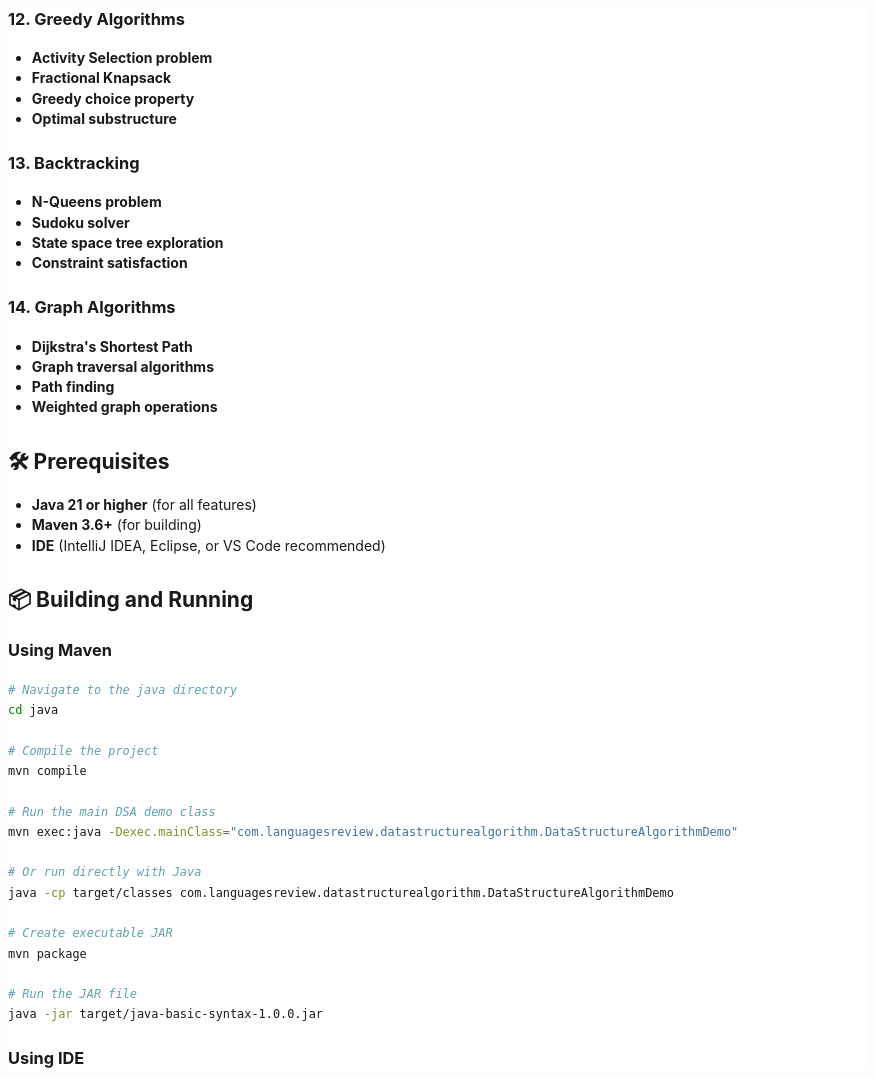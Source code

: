 ### 12. **Greedy Algorithms**
- **Activity Selection problem**
- **Fractional Knapsack**
- **Greedy choice property**
- **Optimal substructure**

### 13. **Backtracking**
- **N-Queens problem**
- **Sudoku solver**
- **State space tree exploration**
- **Constraint satisfaction**

### 14. **Graph Algorithms**
- **Dijkstra's Shortest Path**
- **Graph traversal algorithms**
- **Path finding**
- **Weighted graph operations**

## 🛠️ Prerequisites

- **Java 21 or higher** (for all features)
- **Maven 3.6+** (for building)
- **IDE** (IntelliJ IDEA, Eclipse, or VS Code recommended)

## 📦 Building and Running

### Using Maven

```bash
# Navigate to the java directory
cd java

# Compile the project
mvn compile

# Run the main DSA demo class
mvn exec:java -Dexec.mainClass="com.languagesreview.datastructurealgorithm.DataStructureAlgorithmDemo"

# Or run directly with Java
java -cp target/classes com.languagesreview.datastructurealgorithm.DataStructureAlgorithmDemo

# Create executable JAR
mvn package

# Run the JAR file
java -jar target/java-basic-syntax-1.0.0.jar
```

### Using IDE
